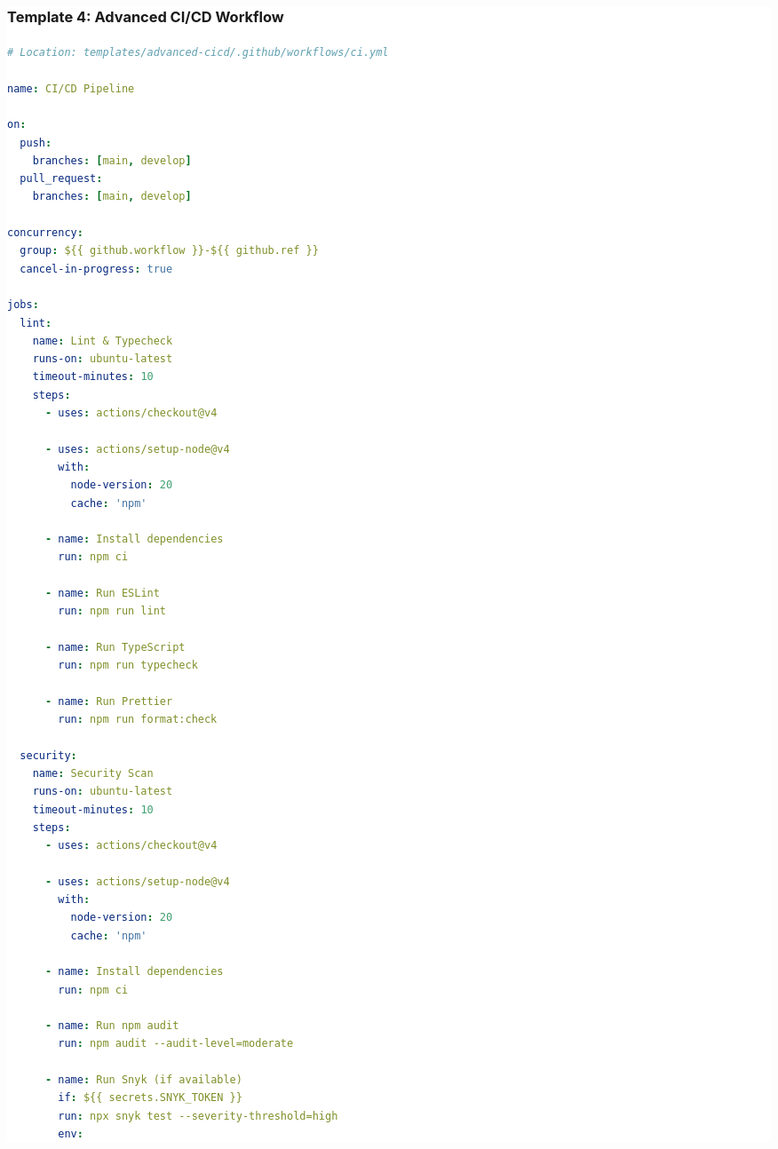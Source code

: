### Template 4: Advanced CI/CD Workflow
```yaml
# Location: templates/advanced-cicd/.github/workflows/ci.yml

name: CI/CD Pipeline

on:
  push:
    branches: [main, develop]
  pull_request:
    branches: [main, develop]

concurrency:
  group: ${{ github.workflow }}-${{ github.ref }}
  cancel-in-progress: true

jobs:
  lint:
    name: Lint & Typecheck
    runs-on: ubuntu-latest
    timeout-minutes: 10
    steps:
      - uses: actions/checkout@v4

      - uses: actions/setup-node@v4
        with:
          node-version: 20
          cache: 'npm'

      - name: Install dependencies
        run: npm ci

      - name: Run ESLint
        run: npm run lint

      - name: Run TypeScript
        run: npm run typecheck

      - name: Run Prettier
        run: npm run format:check

  security:
    name: Security Scan
    runs-on: ubuntu-latest
    timeout-minutes: 10
    steps:
      - uses: actions/checkout@v4

      - uses: actions/setup-node@v4
        with:
          node-version: 20
          cache: 'npm'

      - name: Install dependencies
        run: npm ci

      - name: Run npm audit
        run: npm audit --audit-level=moderate

      - name: Run Snyk (if available)
        if: ${{ secrets.SNYK_TOKEN }}
        run: npx snyk test --severity-threshold=high
        env:
```